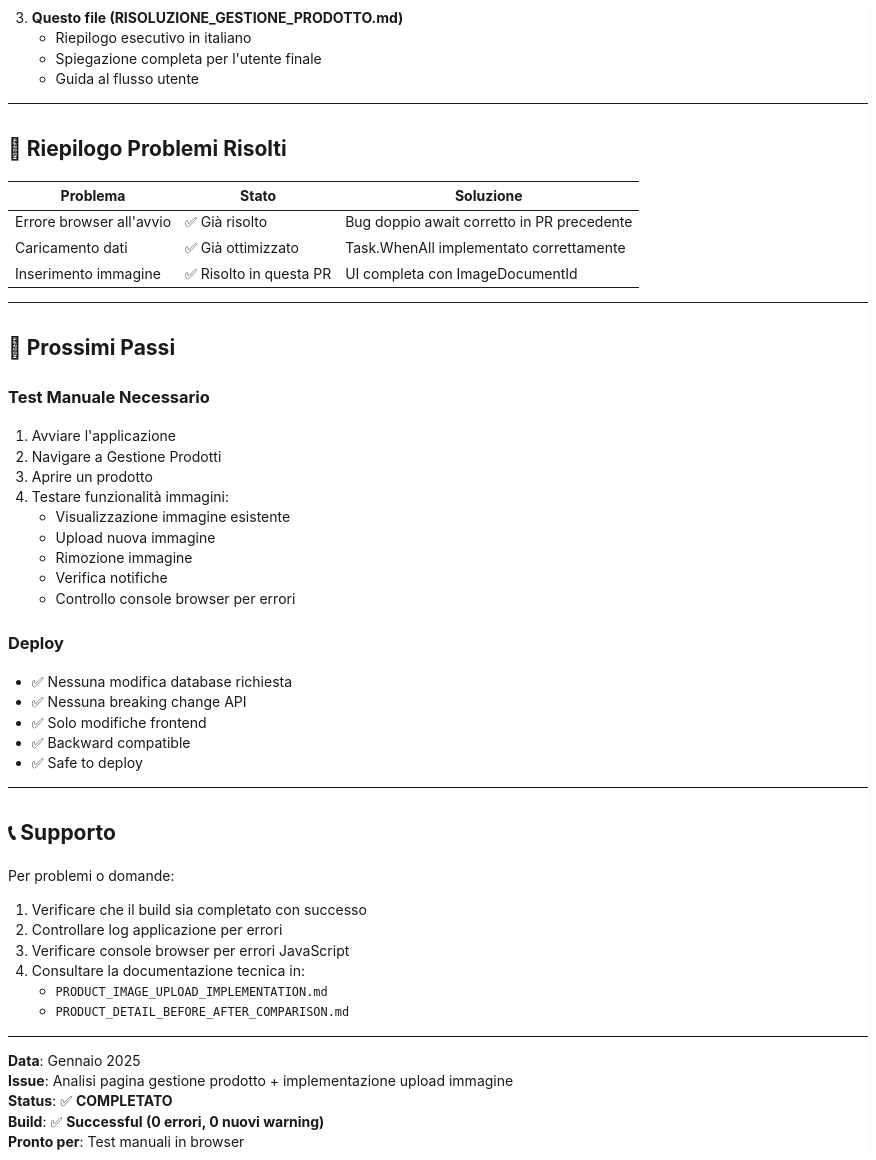 3. **Questo file (RISOLUZIONE_GESTIONE_PRODOTTO.md)**
   - Riepilogo esecutivo in italiano
   - Spiegazione completa per l'utente finale
   - Guida al flusso utente

---

## 🎯 Riepilogo Problemi Risolti

| Problema | Stato | Soluzione |
|----------|-------|-----------|
| Errore browser all'avvio | ✅ Già risolto | Bug doppio await corretto in PR precedente |
| Caricamento dati | ✅ Già ottimizzato | Task.WhenAll implementato correttamente |
| Inserimento immagine | ✅ Risolto in questa PR | UI completa con ImageDocumentId |

---

## 🚀 Prossimi Passi

### Test Manuale Necessario
1. Avviare l'applicazione
2. Navigare a Gestione Prodotti
3. Aprire un prodotto
4. Testare funzionalità immagini:
   - Visualizzazione immagine esistente
   - Upload nuova immagine
   - Rimozione immagine
   - Verifica notifiche
   - Controllo console browser per errori

### Deploy
- ✅ Nessuna modifica database richiesta
- ✅ Nessuna breaking change API
- ✅ Solo modifiche frontend
- ✅ Backward compatible
- ✅ Safe to deploy

---

## 📞 Supporto

Per problemi o domande:
1. Verificare che il build sia completato con successo
2. Controllare log applicazione per errori
3. Verificare console browser per errori JavaScript
4. Consultare la documentazione tecnica in:
   - `PRODUCT_IMAGE_UPLOAD_IMPLEMENTATION.md`
   - `PRODUCT_DETAIL_BEFORE_AFTER_COMPARISON.md`

---

**Data**: Gennaio 2025  
**Issue**: Analisi pagina gestione prodotto + implementazione upload immagine  
**Status**: ✅ **COMPLETATO**  
**Build**: ✅ **Successful (0 errori, 0 nuovi warning)**  
**Pronto per**: Test manuali in browser
